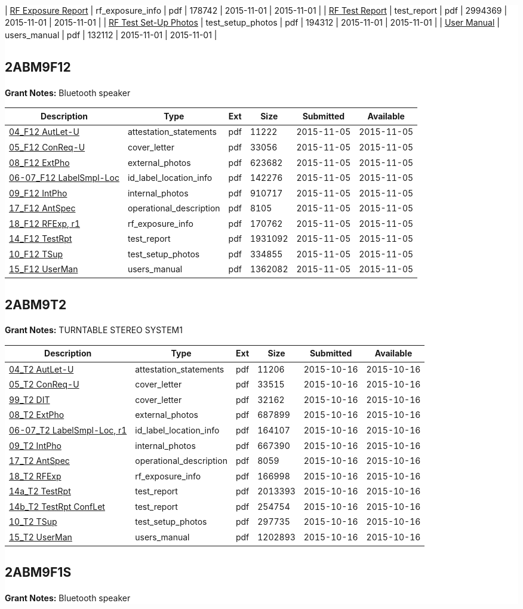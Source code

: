 | [RF Exposure Report](2ABM9F8/c92d327343c70b93678e923ecbf3c718/2799617.pdf) | rf_exposure_info | pdf | 178742 | 2015-11-01 | 2015-11-01 |
| [RF Test Report](2ABM9F8/c92d327343c70b93678e923ecbf3c718/2799675.pdf) | test_report | pdf | 2994369 | 2015-11-01 | 2015-11-01 |
| [RF Test Set-Up Photos](2ABM9F8/c92d327343c70b93678e923ecbf3c718/2799676.pdf) | test_setup_photos | pdf | 194312 | 2015-11-01 | 2015-11-01 |
| [User Manual](2ABM9F8/c92d327343c70b93678e923ecbf3c718/2799619.pdf) | users_manual | pdf | 132112 | 2015-11-01 | 2015-11-01 |
## 2ABM9F12
**Grant Notes:** Bluetooth speaker

| Description | Type | Ext | Size | Submitted | Available |
| ----------- | ---- | --- | ---- | --------- | --------- |
| [04_F12 AutLet-U](2ABM9F12/21611d37fe9e5cd356acd04d91bacbec/2803858.pdf) | attestation_statements | pdf | 11222 | 2015-11-05 | 2015-11-05 |
| [05_F12 ConReq-U](2ABM9F12/21611d37fe9e5cd356acd04d91bacbec/2803859.pdf) | cover_letter | pdf | 33056 | 2015-11-05 | 2015-11-05 |
| [08_F12 ExtPho](2ABM9F12/21611d37fe9e5cd356acd04d91bacbec/2803861.pdf) | external_photos | pdf | 623682 | 2015-11-05 | 2015-11-05 |
| [06-07_F12 LabelSmpl-Loc](2ABM9F12/21611d37fe9e5cd356acd04d91bacbec/2803860.pdf) | id_label_location_info | pdf | 142276 | 2015-11-05 | 2015-11-05 |
| [09_F12 IntPho](2ABM9F12/21611d37fe9e5cd356acd04d91bacbec/2803862.pdf) | internal_photos | pdf | 910717 | 2015-11-05 | 2015-11-05 |
| [17_F12 AntSpec](2ABM9F12/21611d37fe9e5cd356acd04d91bacbec/2803870.pdf) | operational_description | pdf | 8105 | 2015-11-05 | 2015-11-05 |
| [18_F12 RFExp, r1](2ABM9F12/21611d37fe9e5cd356acd04d91bacbec/2803871.pdf) | rf_exposure_info | pdf | 170762 | 2015-11-05 | 2015-11-05 |
| [14_F12 TestRpt](2ABM9F12/21611d37fe9e5cd356acd04d91bacbec/2803867.pdf) | test_report | pdf | 1931092 | 2015-11-05 | 2015-11-05 |
| [10_F12 TSup](2ABM9F12/21611d37fe9e5cd356acd04d91bacbec/2803863.pdf) | test_setup_photos | pdf | 334855 | 2015-11-05 | 2015-11-05 |
| [15_F12 UserMan](2ABM9F12/21611d37fe9e5cd356acd04d91bacbec/2803868.pdf) | users_manual | pdf | 1362082 | 2015-11-05 | 2015-11-05 |
## 2ABM9T2
**Grant Notes:** TURNTABLE STEREO SYSTEM1

| Description | Type | Ext | Size | Submitted | Available |
| ----------- | ---- | --- | ---- | --------- | --------- |
| [04_T2 AutLet-U](2ABM9T2/062afd6b85056f62da503a90a9f4162a/2784425.pdf) | attestation_statements | pdf | 11206 | 2015-10-16 | 2015-10-16 |
| [05_T2 ConReq-U](2ABM9T2/062afd6b85056f62da503a90a9f4162a/2784426.pdf) | cover_letter | pdf | 33515 | 2015-10-16 | 2015-10-16 |
| [99_T2 DIT](2ABM9T2/062afd6b85056f62da503a90a9f4162a/2784442.pdf) | cover_letter | pdf | 32162 | 2015-10-16 | 2015-10-16 |
| [08_T2 ExtPho](2ABM9T2/062afd6b85056f62da503a90a9f4162a/2784428.pdf) | external_photos | pdf | 687899 | 2015-10-16 | 2015-10-16 |
| [06-07_T2 LabelSmpl-Loc, r1](2ABM9T2/062afd6b85056f62da503a90a9f4162a/2784427.pdf) | id_label_location_info | pdf | 164107 | 2015-10-16 | 2015-10-16 |
| [09_T2 IntPho](2ABM9T2/062afd6b85056f62da503a90a9f4162a/2784429.pdf) | internal_photos | pdf | 667390 | 2015-10-16 | 2015-10-16 |
| [17_T2 AntSpec](2ABM9T2/062afd6b85056f62da503a90a9f4162a/2784440.pdf) | operational_description | pdf | 8059 | 2015-10-16 | 2015-10-16 |
| [18_T2 RFExp](2ABM9T2/062afd6b85056f62da503a90a9f4162a/2784441.pdf) | rf_exposure_info | pdf | 166998 | 2015-10-16 | 2015-10-16 |
| [14a_T2 TestRpt](2ABM9T2/062afd6b85056f62da503a90a9f4162a/2784434.pdf) | test_report | pdf | 2013393 | 2015-10-16 | 2015-10-16 |
| [14b_T2 TestRpt ConfLet](2ABM9T2/062afd6b85056f62da503a90a9f4162a/2784435.pdf) | test_report | pdf | 254754 | 2015-10-16 | 2015-10-16 |
| [10_T2 TSup](2ABM9T2/062afd6b85056f62da503a90a9f4162a/2784430.pdf) | test_setup_photos | pdf | 297735 | 2015-10-16 | 2015-10-16 |
| [15_T2 UserMan](2ABM9T2/062afd6b85056f62da503a90a9f4162a/2784436.pdf) | users_manual | pdf | 1202893 | 2015-10-16 | 2015-10-16 |
## 2ABM9F1S
**Grant Notes:** Bluetooth speaker
